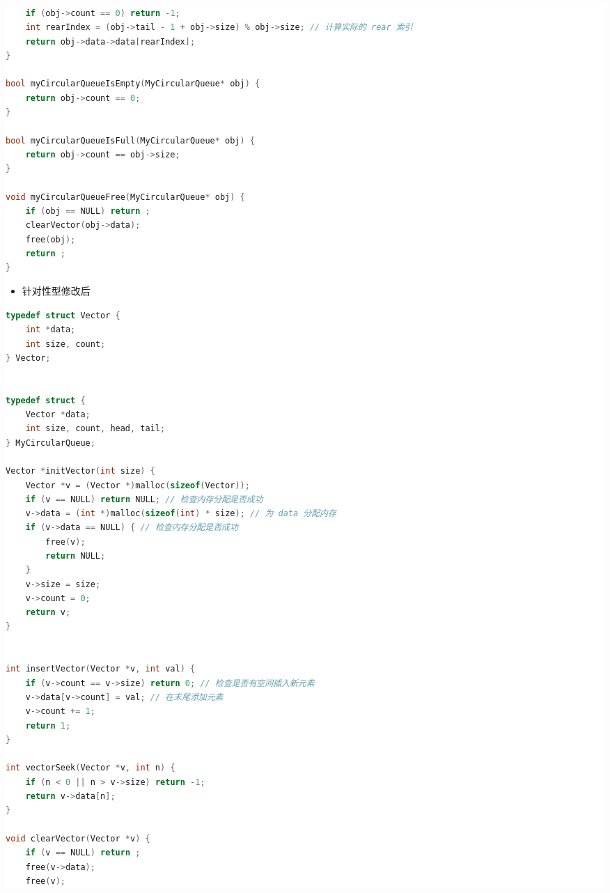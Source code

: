 ```C
    if (obj->count == 0) return -1;
    int rearIndex = (obj->tail - 1 + obj->size) % obj->size; // 计算实际的 rear 索引
    return obj->data->data[rearIndex];
}

bool myCircularQueueIsEmpty(MyCircularQueue* obj) {
    return obj->count == 0;
}

bool myCircularQueueIsFull(MyCircularQueue* obj) {
    return obj->count == obj->size;
}

void myCircularQueueFree(MyCircularQueue* obj) {
    if (obj == NULL) return ;
    clearVector(obj->data);
    free(obj);
    return ;
}
```

- 针对性型修改后
```C
typedef struct Vector {
    int *data;
    int size, count;
} Vector;


typedef struct {
    Vector *data;
    int size, count, head, tail;
} MyCircularQueue;

Vector *initVector(int size) {
    Vector *v = (Vector *)malloc(sizeof(Vector));
    if (v == NULL) return NULL; // 检查内存分配是否成功
    v->data = (int *)malloc(sizeof(int) * size); // 为 data 分配内存
    if (v->data == NULL) { // 检查内存分配是否成功
        free(v);
        return NULL;
    }
    v->size = size;
    v->count = 0;
    return v;
}


int insertVector(Vector *v, int val) {
    if (v->count == v->size) return 0; // 检查是否有空间插入新元素
    v->data[v->count] = val; // 在末尾添加元素
    v->count += 1;
    return 1;
}

int vectorSeek(Vector *v, int n) {
    if (n < 0 || n > v->size) return -1;
    return v->data[n];
}

void clearVector(Vector *v) {
    if (v == NULL) return ;
    free(v->data);
    free(v);
```